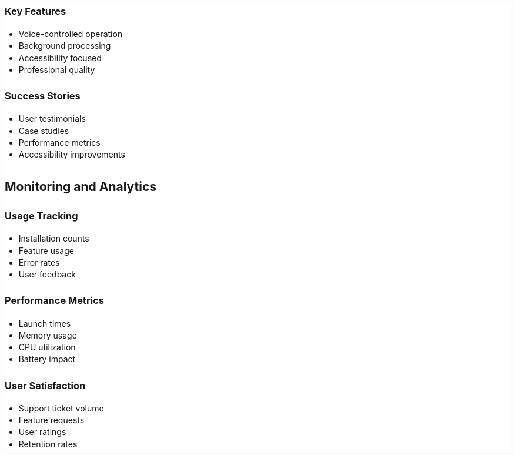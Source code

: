 ### Key Features
- Voice-controlled operation
- Background processing
- Accessibility focused
- Professional quality

### Success Stories
- User testimonials
- Case studies
- Performance metrics
- Accessibility improvements

## Monitoring and Analytics

### Usage Tracking
- Installation counts
- Feature usage
- Error rates
- User feedback

### Performance Metrics
- Launch times
- Memory usage
- CPU utilization
- Battery impact

### User Satisfaction
- Support ticket volume
- Feature requests
- User ratings
- Retention rates
